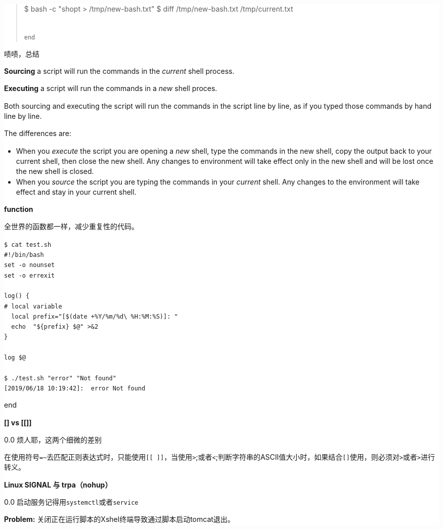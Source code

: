   > $ bash -c  "shopt  > /tmp/new-bash.txt" 
  > $ diff /tmp/new-bash.txt /tmp/current.txt
  > ```
  >
  > end

啧啧，总结

**Sourcing** a script will run the commands in the _current_ shell process.

**Executing** a script will run the commands in a _new_ shell proces.

Both sourcing and executing the script will run the commands in the script line by line, as if you typed those commands by hand line by line.

The differences are:

* When you _execute_ the script you are opening a _new_ shell, type the commands in the new shell, copy the output back to your current shell, then close the new shell. Any changes to environment will take effect only in the new shell and will be lost once the new shell is closed.
* When you _source_ the script you are typing the commands in your _current_ shell. Any changes to the environment will take effect and stay in your current shell.

**function**

全世界的函数都一样，减少重复性的代码。

```text
$ cat test.sh
#!/bin/bash
set -o nounset
set -o errexit

log() {
# local variable
  local prefix="[$(date +%Y/%m/%d\ %H:%M:%S)]: "
  echo  "${prefix} $@" >&2
}

log $@

$ ./test.sh "error" "Not found"
[2019/06/18 10:19:42]:  error Not found
```

end

**\[\] vs \[\[\]\]**

0.0 烦人耶，这两个细微的差别

在使用符号`=~`去匹配正则表达式时，只能使用`[[ ]]`，当使用`>`;或者`<`;判断字符串的ASCII值大小时，如果结合`[]`使用，则必须对`>`或者`>`进行转义。

**Linux SIGNAL 与 trpa（nohup）**

0.0 启动服务记得用`systemctl`或者`service`

**Problem:** 关闭正在运行脚本的Xshel终端导致通过脚本启动tomcat退出。
